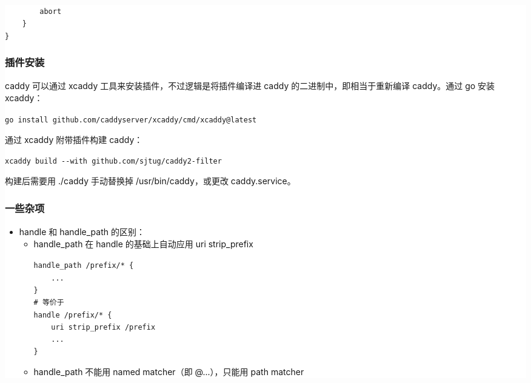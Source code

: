 ```nginx
        abort
    }
}
```

### 插件安装

caddy 可以通过 xcaddy 工具来安装插件，不过逻辑是将插件编译进 caddy 的二进制中，即相当于重新编译 caddy。通过 go 安装 xcaddy：

```shell
go install github.com/caddyserver/xcaddy/cmd/xcaddy@latest
```

通过 xcaddy 附带插件构建 caddy：

```shell
xcaddy build --with github.com/sjtug/caddy2-filter
```

构建后需要用 ./caddy 手动替换掉 /usr/bin/caddy，或更改 caddy.service。

### 一些杂项

- handle 和 handle_path 的区别：
    - handle_path 在 handle 的基础上自动应用 uri strip_prefix
        ```nginx
        handle_path /prefix/* {
            ...
        }
        # 等价于
        handle /prefix/* {
            uri strip_prefix /prefix
            ...
        }
        ```
    - handle_path 不能用 named matcher（即 @...），只能用 path matcher
